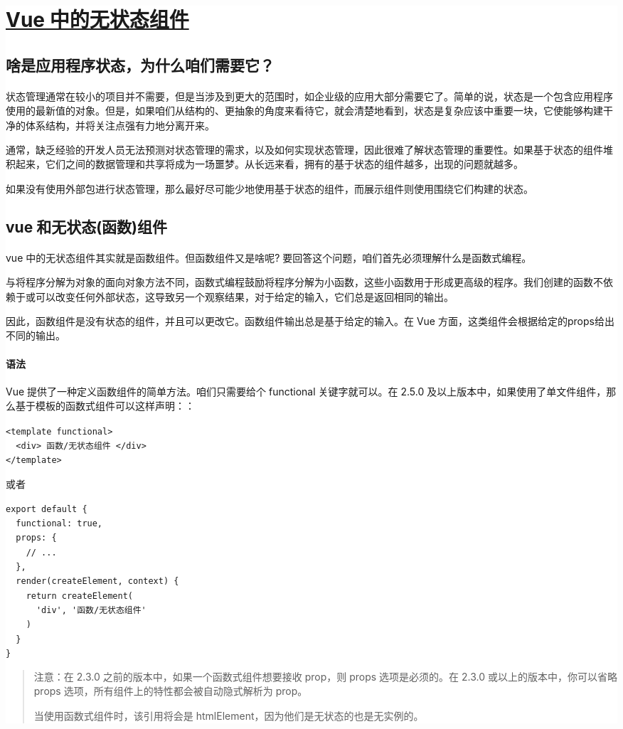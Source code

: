 # [Vue 中的无状态组件](https://www.cnblogs.com/qianxiaox/p/13831058.html)

## 啥是应用程序状态，为什么咱们需要它？

状态管理通常在较小的项目并不需要，但是当涉及到更大的范围时，如企业级的应用大部分需要它了。简单的说，状态是一个包含应用程序使用的最新值的对象。但是，如果咱们从结构的、更抽象的角度来看待它，就会清楚地看到，状态是复杂应该中重要一块，它使能够构建干净的体系结构，并将关注点强有力地分离开来。

通常，缺乏经验的开发人员无法预测对状态管理的需求，以及如何实现状态管理，因此很难了解状态管理的重要性。如果基于状态的组件堆积起来，它们之间的数据管理和共享将成为一场噩梦。从长远来看，拥有的基于状态的组件越多，出现的问题就越多。

如果没有使用外部包进行状态管理，那么最好尽可能少地使用基于状态的组件，而展示组件则使用围绕它们构建的状态。

 

## vue 和无状态(函数)组件

vue 中的无状态组件其实就是函数组件。但函数组件又是啥呢? 要回答这个问题，咱们首先必须理解什么是函数式编程。

与将程序分解为对象的面向对象方法不同，函数式编程鼓励将程序分解为小函数，这些小函数用于形成更高级的程序。我们创建的函数不依赖于或可以改变任何外部状态，这导致另一个观察结果，对于给定的输入，它们总是返回相同的输出。

因此，函数组件是没有状态的组件，并且可以更改它。函数组件输出总是基于给定的输入。在 Vue 方面，这类组件会根据给定的props给出不同的输出。

#### 语法

Vue 提供了一种定义函数组件的简单方法。咱们只需要给个 functional 关键字就可以。在 2.5.0 及以上版本中，如果使用了单文件组件，那么基于模板的函数式组件可以这样声明：：

```
<template functional>
  <div> 函数/无状态组件 </div>
</template>
```

或者

```
export default {
  functional: true,
  props: {
    // ...
  },
  render(createElement, context) {
    return createElement(
      'div', '函数/无状态组件'
    )
  }
}
```

> 注意：在 2.3.0 之前的版本中，如果一个函数式组件想要接收 prop，则 props 选项是必须的。在 2.3.0 或以上的版本中，你可以省略 props 选项，所有组件上的特性都会被自动隐式解析为 prop。
>
> 当使用函数式组件时，该引用将会是 htmlElement，因为他们是无状态的也是无实例的。
